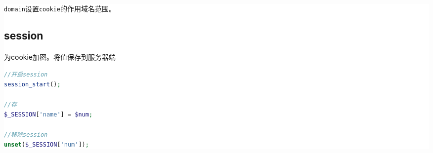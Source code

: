 `domain`设置`cookie`的作用域名范围。

## session

为cookie加密。将值保存到服务器端

```php
//开启session
session_start();

//存
$_SESSION['name'] = $num;

//移除session
unset($_SESSION['num']);
```

